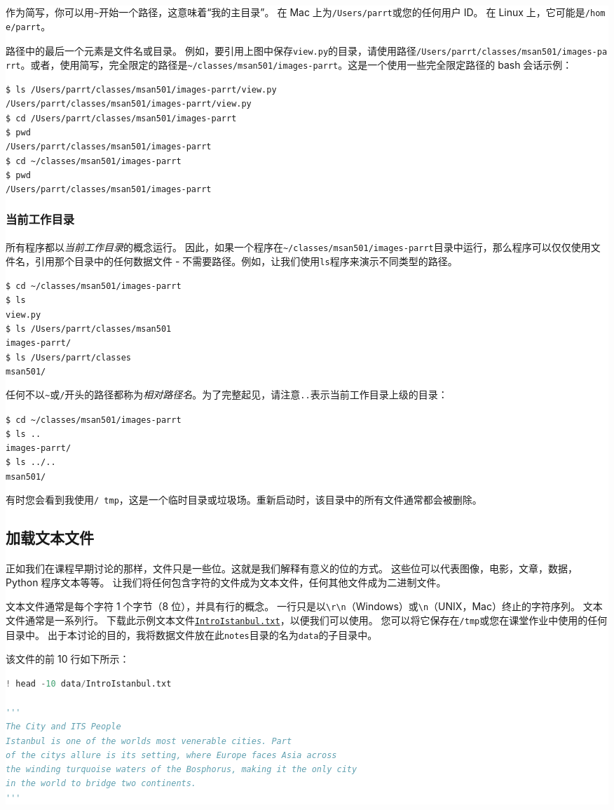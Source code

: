 作为简写，你可以用`~`开始一个路径，这意味着“我的主目录”。 在 Mac 上为`/Users/parrt`或您的任何用户 ID。 在 Linux 上，它可能是`/home/parrt`。

路径中的最后一个元素是文件名或目录。 例如，要引用上图中保存`view.py`的目录，请使用路径`/Users/parrt/classes/msan501/images-parrt`。或者，使用简写，完全限定的路径是`~/classes/msan501/images-parrt`。这是一个使用一些完全限定路径的 bash 会话示例：

```bash
$ ls /Users/parrt/classes/msan501/images-parrt/view.py
/Users/parrt/classes/msan501/images-parrt/view.py
$ cd /Users/parrt/classes/msan501/images-parrt
$ pwd
/Users/parrt/classes/msan501/images-parrt
$ cd ~/classes/msan501/images-parrt
$ pwd
/Users/parrt/classes/msan501/images-parrt
```

### 当前工作目录

所有程序都以*当前工作目录*的概念运行。 因此，如果一个程序在`~/classes/msan501/images-parrt`目录中运行，那么程序可以仅仅使用文件名，引用那个目录中的任何数据文件 - 不需要路径。例如，让我们使用`ls`程序来演示不同类型的路径。

```bash
$ cd ~/classes/msan501/images-parrt
$ ls
view.py
$ ls /Users/parrt/classes/msan501
images-parrt/
$ ls /Users/parrt/classes
msan501/
```

任何不以`~`或`/`开头的路径都称为*相对路径名*。为了完整起见，请注意`..`表示当前工作目录上级的目录：

```bash
$ cd ~/classes/msan501/images-parrt
$ ls ..
images-parrt/
$ ls ../..
msan501/
```

有时您会看到我使用`/ tmp`，这是一个临时目录或垃圾场。重新启动时，该目录中的所有文件通常都会被删除。

## 加载文本文件

正如我们在课程早期讨论的那样，文件只是一些位。这就是我们解释有意义的位的方式。 这些位可以代表图像，电影，文章，数据，Python 程序文本等等。 让我们将任何包含字符的文件成为文本文件，任何其他文件成为二进制文件。

文本文件通常是每个字符 1 个字节（8 位），并具有行的概念。 一行只是以`\r\n`（Windows）或`\n`（UNIX，Mac）终止的字符序列。 文本文件通常是一系列行。 下载此示例文本文件[`IntroIstanbul.txt`](https://raw.githubusercontent.com/parrt/msan501/master/notes/data/IntroIstanbul.txt)，以便我们可以使用。 您可以将它保存在`/tmp`或您在课堂作业中使用的任何目录中。 出于本讨论的目的，我将数据文件放在此`notes`目录的名为`data`的子目录中。

该文件的前 10 行如下所示：

```python
! head -10 data/IntroIstanbul.txt

'''
The City and ITS People
Istanbul is one of the worlds most venerable cities. Part
of the citys allure is its setting, where Europe faces Asia acr­oss
the winding turquoise waters of the Bosphorus, making it the only city
in the world to bridge two continents.
'''
```
